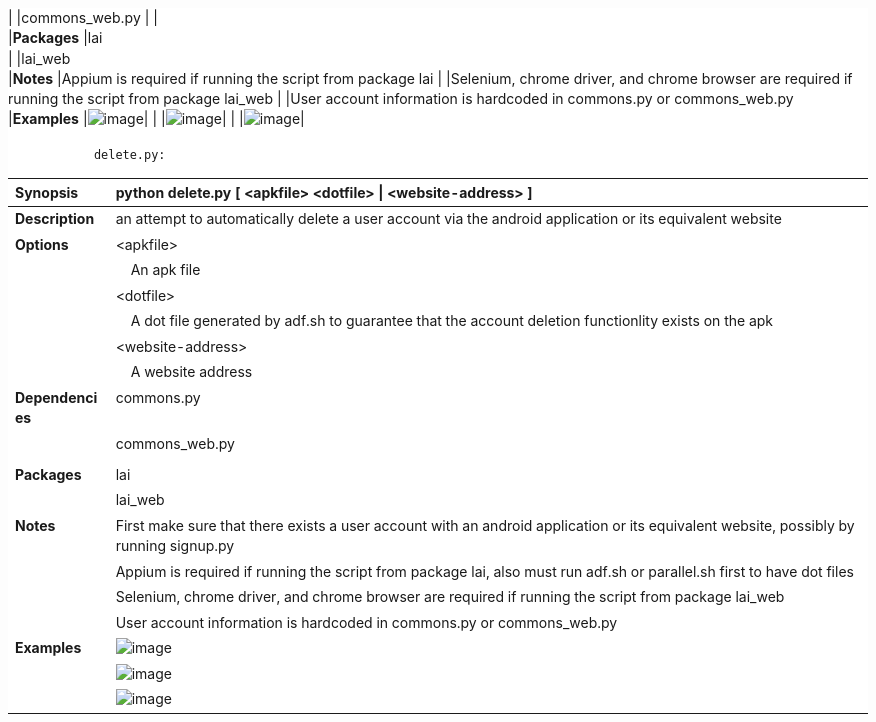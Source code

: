 |		|commons_web.py
|		|	
|**Packages**	|lai										
|		|lai_web	
|**Notes**	|Appium is required if running the script from package lai
|		|Selenium, chrome driver, and chrome browser are required if running the script from package lai_web
|		|User account information is hardcoded in commons.py or commons_web.py
|**Examples**	|![image](https://user-images.githubusercontent.com/84356922/129382396-6e65efc8-8c4d-4e5d-83b9-25dca527309d.png)|
|		|![image](https://user-images.githubusercontent.com/84356922/129382440-ea582a01-69d4-4eb1-b0a8-b7c5aa04f4a5.png)|
|		|![image](https://user-images.githubusercontent.com/84356922/129382484-033fa7c2-06c6-42d0-af4f-0d55b3295765.png)|

	
	
	
	
				delete.py:
	
	
|**Synopsis**	|**python delete.py [ \<apkfile\> \<dotfile\> \| \<website\-address\> ]**			
|:--------------|:-------------- 						
|**Description**|an attempt to automatically delete a user account via the android application or its equivalent website														
|**Options**	|\<apkfile\>	
|		|&nbsp;&nbsp;&nbsp;&nbsp;An apk file
|		|\<dotfile\>
|		|&nbsp;&nbsp;&nbsp;&nbsp;A dot file generated by adf.sh to guarantee that the account deletion functionlity exists on the apk
|		|\<website\-address\>
|		|&nbsp;&nbsp;&nbsp;&nbsp;A website address
|**Dependencies**|commons.py							
|		|commons_web.py
|		|	
|**Packages**	|lai								
|		|lai_web	
|**Notes**	|First make sure that there exists a user account with an android application or its equivalent website, possibly by running signup.py
|		|Appium is required if running the script from package lai, also must run adf.sh or parallel.sh first to have dot files
|		|Selenium, chrome driver, and chrome browser are required if running the script from package lai_web
|		|User account information is hardcoded in commons.py or commons_web.py
|**Examples**	|![image](https://user-images.githubusercontent.com/84356922/129382542-41bf787d-46f4-4476-9505-04ed0c029420.png)|
|		|![image](https://user-images.githubusercontent.com/84356922/129382579-3013b12d-d2ae-4fa5-a346-c73f30bb088a.png)|
|		|![image](https://user-images.githubusercontent.com/84356922/129382630-e77b924e-a8d5-41ef-a186-a7e51ae6bf81.png)|
